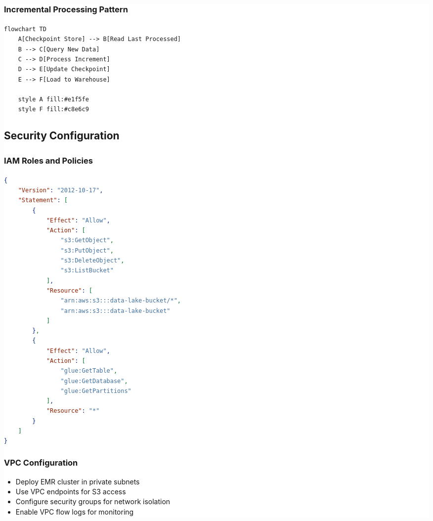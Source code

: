### Incremental Processing Pattern
```mermaid
flowchart TD
    A[Checkpoint Store] --> B[Read Last Processed]
    B --> C[Query New Data]
    C --> D[Process Increment]
    D --> E[Update Checkpoint]
    E --> F[Load to Warehouse]
    
    style A fill:#e1f5fe
    style F fill:#c8e6c9
```

## Security Configuration

### IAM Roles and Policies
```json
{
    "Version": "2012-10-17",
    "Statement": [
        {
            "Effect": "Allow",
            "Action": [
                "s3:GetObject",
                "s3:PutObject",
                "s3:DeleteObject",
                "s3:ListBucket"
            ],
            "Resource": [
                "arn:aws:s3:::data-lake-bucket/*",
                "arn:aws:s3:::data-lake-bucket"
            ]
        },
        {
            "Effect": "Allow",
            "Action": [
                "glue:GetTable",
                "glue:GetDatabase",
                "glue:GetPartitions"
            ],
            "Resource": "*"
        }
    ]
}
```

### VPC Configuration
- Deploy EMR cluster in private subnets
- Use VPC endpoints for S3 access
- Configure security groups for network isolation
- Enable VPC flow logs for monitoring

